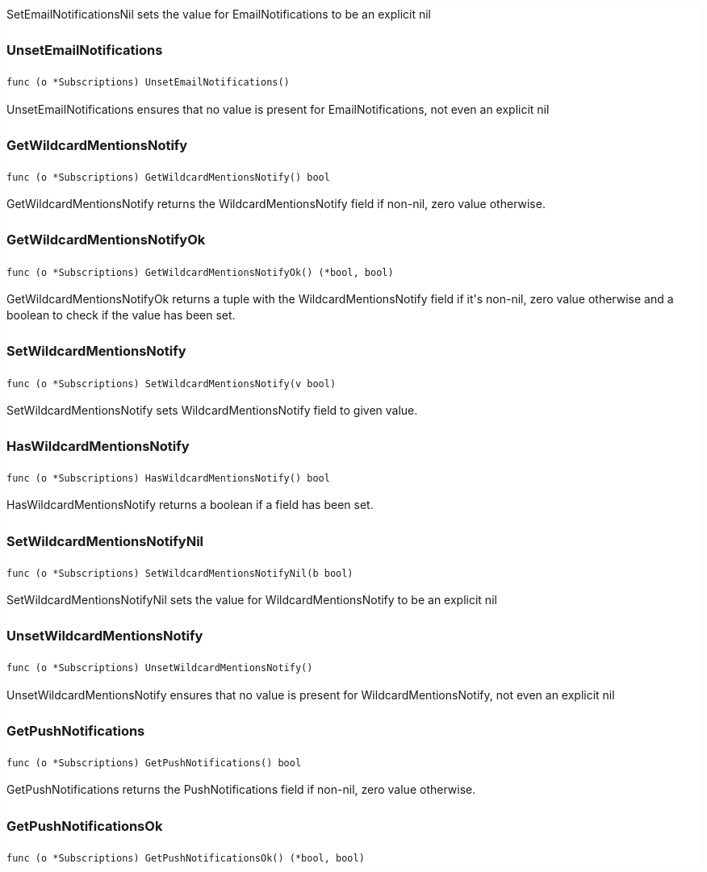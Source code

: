  SetEmailNotificationsNil sets the value for EmailNotifications to be an explicit nil

### UnsetEmailNotifications
`func (o *Subscriptions) UnsetEmailNotifications()`

UnsetEmailNotifications ensures that no value is present for EmailNotifications, not even an explicit nil
### GetWildcardMentionsNotify

`func (o *Subscriptions) GetWildcardMentionsNotify() bool`

GetWildcardMentionsNotify returns the WildcardMentionsNotify field if non-nil, zero value otherwise.

### GetWildcardMentionsNotifyOk

`func (o *Subscriptions) GetWildcardMentionsNotifyOk() (*bool, bool)`

GetWildcardMentionsNotifyOk returns a tuple with the WildcardMentionsNotify field if it's non-nil, zero value otherwise
and a boolean to check if the value has been set.

### SetWildcardMentionsNotify

`func (o *Subscriptions) SetWildcardMentionsNotify(v bool)`

SetWildcardMentionsNotify sets WildcardMentionsNotify field to given value.

### HasWildcardMentionsNotify

`func (o *Subscriptions) HasWildcardMentionsNotify() bool`

HasWildcardMentionsNotify returns a boolean if a field has been set.

### SetWildcardMentionsNotifyNil

`func (o *Subscriptions) SetWildcardMentionsNotifyNil(b bool)`

 SetWildcardMentionsNotifyNil sets the value for WildcardMentionsNotify to be an explicit nil

### UnsetWildcardMentionsNotify
`func (o *Subscriptions) UnsetWildcardMentionsNotify()`

UnsetWildcardMentionsNotify ensures that no value is present for WildcardMentionsNotify, not even an explicit nil
### GetPushNotifications

`func (o *Subscriptions) GetPushNotifications() bool`

GetPushNotifications returns the PushNotifications field if non-nil, zero value otherwise.

### GetPushNotificationsOk

`func (o *Subscriptions) GetPushNotificationsOk() (*bool, bool)`
